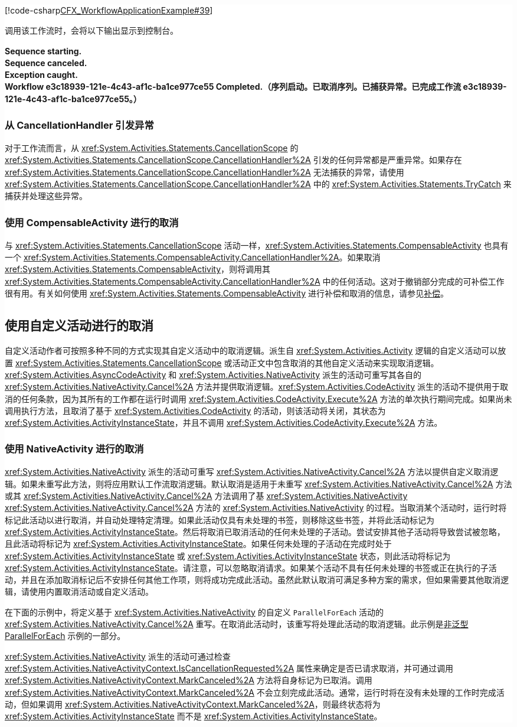  [!code-csharp[CFX_WorkflowApplicationExample#39](../../../samples/snippets/csharp/VS_Snippets_CFX/cfx_workflowapplicationexample/cs/program.cs#39)]  
  
 调用该工作流时，会将以下输出显示到控制台。  
  
 **Sequence starting.**   
**Sequence canceled.**   
**Exception caught.**   
**Workflow e3c18939\-121e\-4c43\-af1c\-ba1ce977ce55 Completed.（序列启动。已取消序列。已捕获异常。已完成工作流 e3c18939\-121e\-4c43\-af1c\-ba1ce977ce55。）**   
### 从 CancellationHandler 引发异常  
 对于工作流而言，从 <xref:System.Activities.Statements.CancellationScope> 的 <xref:System.Activities.Statements.CancellationScope.CancellationHandler%2A> 引发的任何异常都是严重异常。如果存在 <xref:System.Activities.Statements.CancellationScope.CancellationHandler%2A> 无法捕获的异常，请使用 <xref:System.Activities.Statements.CancellationScope.CancellationHandler%2A> 中的 <xref:System.Activities.Statements.TryCatch> 来捕获并处理这些异常。  
  
### 使用 CompensableActivity 进行的取消  
 与 <xref:System.Activities.Statements.CancellationScope> 活动一样，<xref:System.Activities.Statements.CompensableActivity> 也具有一个 <xref:System.Activities.Statements.CompensableActivity.CancellationHandler%2A>。如果取消 <xref:System.Activities.Statements.CompensableActivity>，则将调用其 <xref:System.Activities.Statements.CompensableActivity.CancellationHandler%2A> 中的任何活动。这对于撤销部分完成的可补偿工作很有用。有关如何使用 <xref:System.Activities.Statements.CompensableActivity> 进行补偿和取消的信息，请参见[补偿](../../../docs/framework/windows-workflow-foundation//compensation.md)。  
  
## 使用自定义活动进行的取消  
 自定义活动作者可按照多种不同的方式实现其自定义活动中的取消逻辑。派生自 <xref:System.Activities.Activity> 逻辑的自定义活动可以放置 <xref:System.Activities.Statements.CancellationScope> 或活动正文中包含取消的其他自定义活动来实现取消逻辑。<xref:System.Activities.AsyncCodeActivity> 和 <xref:System.Activities.NativeActivity> 派生的活动可重写其各自的 <xref:System.Activities.NativeActivity.Cancel%2A> 方法并提供取消逻辑。<xref:System.Activities.CodeActivity> 派生的活动不提供用于取消的任何条款，因为其所有的工作都在运行时调用 <xref:System.Activities.CodeActivity.Execute%2A> 方法的单次执行期间完成。如果尚未调用执行方法，且取消了基于 <xref:System.Activities.CodeActivity> 的活动，则该活动将关闭，其状态为 <xref:System.Activities.ActivityInstanceState>，并且不调用 <xref:System.Activities.CodeActivity.Execute%2A> 方法。  
  
### 使用 NativeActivity 进行的取消  
 <xref:System.Activities.NativeActivity> 派生的活动可重写 <xref:System.Activities.NativeActivity.Cancel%2A> 方法以提供自定义取消逻辑。如果未重写此方法，则将应用默认工作流取消逻辑。默认取消是适用于未重写 <xref:System.Activities.NativeActivity.Cancel%2A> 方法或其 <xref:System.Activities.NativeActivity.Cancel%2A> 方法调用了基 <xref:System.Activities.NativeActivity> <xref:System.Activities.NativeActivity.Cancel%2A> 方法的 <xref:System.Activities.NativeActivity> 的过程。当取消某个活动时，运行时将标记此活动以进行取消，并自动处理特定清理。如果此活动仅具有未处理的书签，则移除这些书签，并将此活动标记为 <xref:System.Activities.ActivityInstanceState>。然后将取消已取消活动的任何未处理的子活动。尝试安排其他子活动将导致尝试被忽略，且此活动将标记为 <xref:System.Activities.ActivityInstanceState>。如果任何未处理的子活动在完成时处于 <xref:System.Activities.ActivityInstanceState> 或 <xref:System.Activities.ActivityInstanceState> 状态，则此活动将标记为 <xref:System.Activities.ActivityInstanceState>。请注意，可以忽略取消请求。如果某个活动不具有任何未处理的书签或正在执行的子活动，并且在添加取消标记后不安排任何其他工作项，则将成功完成此活动。虽然此默认取消可满足多种方案的需求，但如果需要其他取消逻辑，请使用内置取消活动或自定义活动。  
  
 在下面的示例中，将定义基于 <xref:System.Activities.NativeActivity> 的自定义 `ParallelForEach` 活动的 <xref:System.Activities.NativeActivity.Cancel%2A> 重写。在取消此活动时，该重写将处理此活动的取消逻辑。此示例是[非泛型 ParallelForEach](../../../docs/framework/windows-workflow-foundation/samples/non-generic-parallelforeach.md) 示例的一部分。  
  
   
  
 <xref:System.Activities.NativeActivity> 派生的活动可通过检查 <xref:System.Activities.NativeActivityContext.IsCancellationRequested%2A> 属性来确定是否已请求取消，并可通过调用 <xref:System.Activities.NativeActivityContext.MarkCanceled%2A> 方法将自身标记为已取消。调用 <xref:System.Activities.NativeActivityContext.MarkCanceled%2A> 不会立刻完成此活动。通常，运行时将在没有未处理的工作时完成活动，但如果调用 <xref:System.Activities.NativeActivityContext.MarkCanceled%2A>，则最终状态将为 <xref:System.Activities.ActivityInstanceState> 而不是 <xref:System.Activities.ActivityInstanceState>。  
  